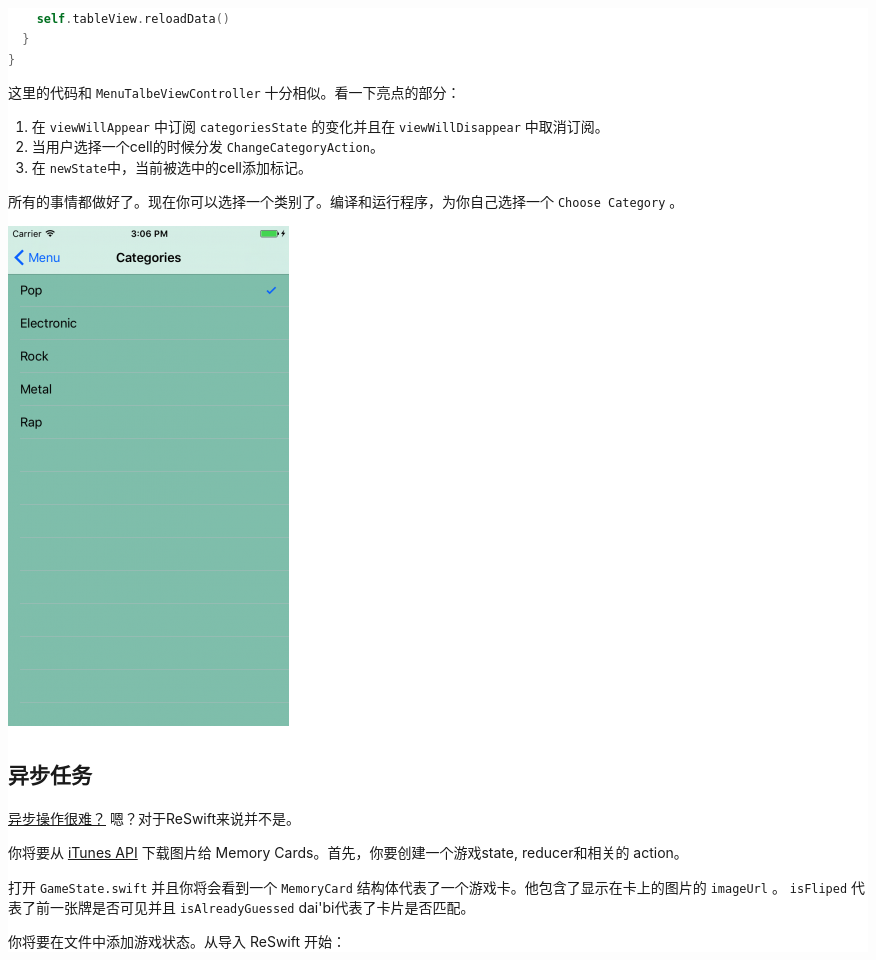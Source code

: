 ```swift
    self.tableView.reloadData()
  }
}
```

这里的代码和 `MenuTalbeViewController` 十分相似。看一下亮点的部分：

1. 在 `viewWillAppear` 中订阅 `categoriesState` 的变化并且在 `viewWillDisappear` 中取消订阅。
2. 当用户选择一个cell的时候分发 `ChangeCategoryAction`。
3. 在 `newState`中，当前被选中的cell添加标记。

所有的事情都做好了。现在你可以选择一个类别了。编译和运行程序，为你自己选择一个 `Choose Category` 。

![ChooseCategory](ReSwift-Tutorial-Memory-Game-App/ChooseCategory.png)



## 异步任务

[异步操作很难？](https://ashfurrow.com/blog/comparative-asynchronous-programming/) 嗯？对于ReSwift来说并不是。

你将要从 [iTunes API](https://affiliate.itunes.apple.com/resources/documentation/itunes-store-web-service-search-api/) 下载图片给 Memory Cards。首先，你要创建一个游戏state, reducer和相关的 action。

打开 `GameState.swift` 并且你将会看到一个  `MemoryCard`  结构体代表了一个游戏卡。他包含了显示在卡上的图片的 `imageUrl` 。 `isFliped` 代表了前一张牌是否可见并且 `isAlreadyGuessed` dai'bi代表了卡片是否匹配。

你将要在文件中添加游戏状态。从导入 ReSwift 开始：

